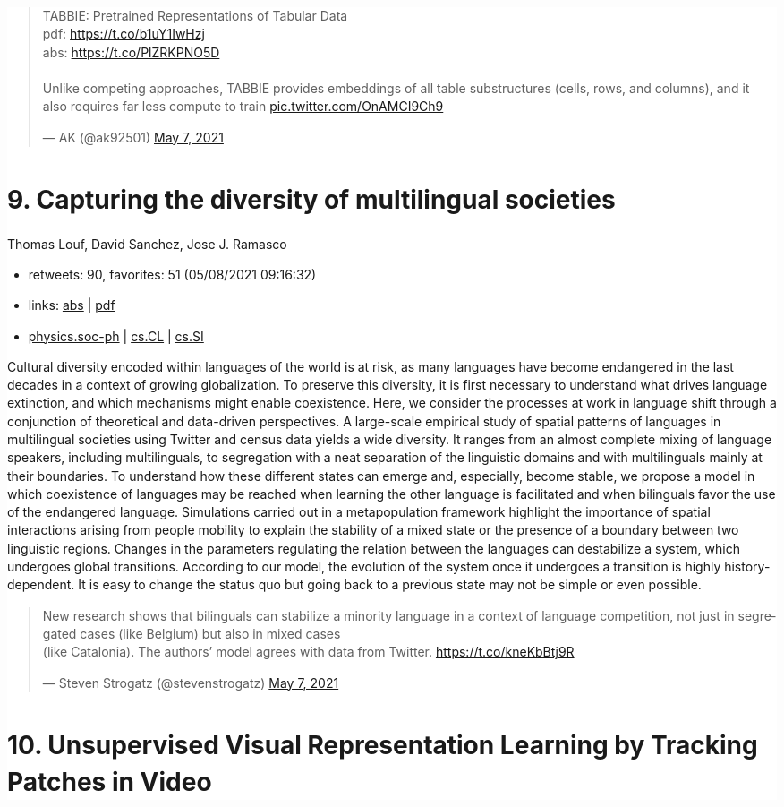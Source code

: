 <blockquote class="twitter-tweet"><p lang="en" dir="ltr">TABBIE: Pretrained Representations of Tabular Data<br>pdf: <a href="https://t.co/b1uY1IwHzj">https://t.co/b1uY1IwHzj</a><br>abs: <a href="https://t.co/PlZRKPNO5D">https://t.co/PlZRKPNO5D</a><br><br>Unlike competing approaches, TABBIE provides embeddings of all table substructures (cells, rows, and columns), and it also requires far less compute to train <a href="https://t.co/OnAMCI9Ch9">pic.twitter.com/OnAMCI9Ch9</a></p>&mdash; AK (@ak92501) <a href="https://twitter.com/ak92501/status/1390490614937030656?ref_src=twsrc%5Etfw">May 7, 2021</a></blockquote>
<script async src="https://platform.twitter.com/widgets.js" charset="utf-8"></script>




# 9. Capturing the diversity of multilingual societies

Thomas Louf, David Sanchez, Jose J. Ramasco

- retweets: 90, favorites: 51 (05/08/2021 09:16:32)

- links: [abs](https://arxiv.org/abs/2105.02570) | [pdf](https://arxiv.org/pdf/2105.02570)
- [physics.soc-ph](https://arxiv.org/list/physics.soc-ph/recent) | [cs.CL](https://arxiv.org/list/cs.CL/recent) | [cs.SI](https://arxiv.org/list/cs.SI/recent)

Cultural diversity encoded within languages of the world is at risk, as many languages have become endangered in the last decades in a context of growing globalization. To preserve this diversity, it is first necessary to understand what drives language extinction, and which mechanisms might enable coexistence. Here, we consider the processes at work in language shift through a conjunction of theoretical and data-driven perspectives. A large-scale empirical study of spatial patterns of languages in multilingual societies using Twitter and census data yields a wide diversity. It ranges from an almost complete mixing of language speakers, including multilinguals, to segregation with a neat separation of the linguistic domains and with multilinguals mainly at their boundaries. To understand how these different states can emerge and, especially, become stable, we propose a model in which coexistence of languages may be reached when learning the other language is facilitated and when bilinguals favor the use of the endangered language. Simulations carried out in a metapopulation framework highlight the importance of spatial interactions arising from people mobility to explain the stability of a mixed state or the presence of a boundary between two linguistic regions. Changes in the parameters regulating the relation between the languages can destabilize a system, which undergoes global transitions. According to our model, the evolution of the system once it undergoes a transition is highly history-dependent. It is easy to change the status quo but going back to a previous state may not be simple or even possible.

<blockquote class="twitter-tweet"><p lang="en" dir="ltr">New research shows that bilinguals can stabilize a minority language in a context of language competition, not just in segregated cases (like Belgium) but also in mixed cases <br>(like Catalonia). The authors’ model agrees with data from Twitter. <a href="https://t.co/kneKbBtj9R">https://t.co/kneKbBtj9R</a></p>&mdash; Steven Strogatz (@stevenstrogatz) <a href="https://twitter.com/stevenstrogatz/status/1390798462770454529?ref_src=twsrc%5Etfw">May 7, 2021</a></blockquote>
<script async src="https://platform.twitter.com/widgets.js" charset="utf-8"></script>




# 10. Unsupervised Visual Representation Learning by Tracking Patches in Video
